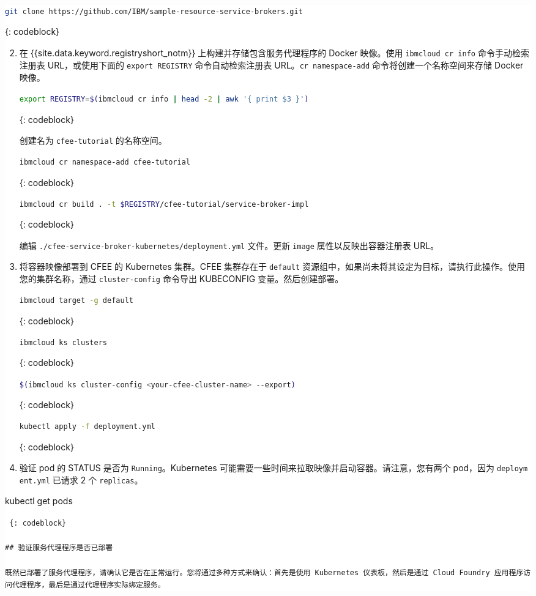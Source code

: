    ```sh
   git clone https://github.com/IBM/sample-resource-service-brokers.git
   ```
   {: codeblock}

2. 在 {{site.data.keyword.registryshort_notm}} 上构建并存储包含服务代理程序的 Docker 映像。使用 `ibmcloud cr info` 命令手动检索注册表 URL，或使用下面的 `export REGISTRY` 命令自动检索注册表 URL。`cr namespace-add` 命令将创建一个名称空间来存储 Docker 映像。

   ```sh
   export REGISTRY=$(ibmcloud cr info | head -2 | awk '{ print $3 }')
   ```
   {: codeblock}

   创建名为 `cfee-tutorial` 的名称空间。

   ```sh
   ibmcloud cr namespace-add cfee-tutorial
   ```
   {: codeblock}

   ```sh
   ibmcloud cr build . -t $REGISTRY/cfee-tutorial/service-broker-impl
   ```
   {: codeblock}

   编辑 `./cfee-service-broker-kubernetes/deployment.yml` 文件。更新 `image` 属性以反映出容器注册表 URL。
3. 将容器映像部署到 CFEE 的 Kubernetes 集群。CFEE 集群存在于 `default` 资源组中，如果尚未将其设定为目标，请执行此操作。使用您的集群名称，通过 `cluster-config` 命令导出 KUBECONFIG 变量。然后创建部署。
   ```sh
   ibmcloud target -g default
   ```
   {: codeblock}

   ```sh
   ibmcloud ks clusters
   ```
   {: codeblock}

   ```sh
   $(ibmcloud ks cluster-config <your-cfee-cluster-name> --export)
   ```
   {: codeblock}

   ```sh
   kubectl apply -f deployment.yml
   ```
   {: codeblock}
4. 验证 pod 的 STATUS 是否为 `Running`。Kubernetes 可能需要一些时间来拉取映像并启动容器。请注意，您有两个 pod，因为 `deployment.yml` 已请求 2 个 `replicas`。
   ```sh
  kubectl get pods
  ```
   {: codeblock}

## 验证服务代理程序是否已部署

既然已部署了服务代理程序，请确认它是否在正常运行。您将通过多种方式来确认：首先是使用 Kubernetes 仪表板，然后是通过 Cloud Foundry 应用程序访问代理程序，最后是通过代理程序实际绑定服务。
